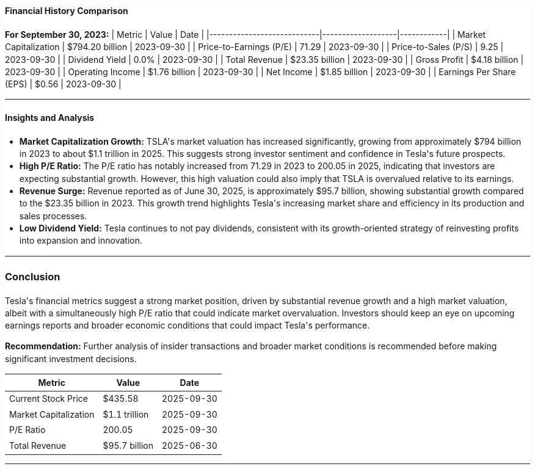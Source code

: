 
#### Financial History Comparison
**For September 30, 2023:**
| Metric                     | Value             | Date       |
|----------------------------|-------------------|------------|
| Market Capitalization      | $794.20 billion   | 2023-09-30 |
| Price-to-Earnings (P/E)   | 71.29             | 2023-09-30 |
| Price-to-Sales (P/S)      | 9.25              | 2023-09-30 |
| Dividend Yield             | 0.0%              | 2023-09-30 |
| Total Revenue              | $23.35 billion    | 2023-09-30 |
| Gross Profit               | $4.18 billion     | 2023-09-30 |
| Operating Income           | $1.76 billion     | 2023-09-30 |
| Net Income                 | $1.85 billion     | 2023-09-30 |
| Earnings Per Share (EPS)  | $0.56             | 2023-09-30 |

---

#### Insights and Analysis
- **Market Capitalization Growth:** TSLA's market valuation has increased significantly, growing from approximately $794 billion in 2023 to about $1.1 trillion in 2025. This suggests strong investor sentiment and confidence in Tesla's future prospects.
- **High P/E Ratio:** The P/E ratio has notably increased from 71.29 in 2023 to 200.05 in 2025, indicating that investors are expecting substantial growth. However, this high valuation could also imply that TSLA is overvalued relative to its earnings.
- **Revenue Surge:** Revenue reported as of June 30, 2025, is approximately $95.7 billion, showing substantial growth compared to the $23.35 billion in 2023. This growth trend highlights Tesla's increasing market share and efficiency in its production and sales processes.
- **Low Dividend Yield:** Tesla continues to not pay dividends, consistent with its growth-oriented strategy of reinvesting profits into expansion and innovation.

---

### Conclusion
Tesla's financial metrics suggest a strong market position, driven by substantial revenue growth and a high market valuation, albeit with a simultaneously high P/E ratio that could indicate market overvaluation. Investors should keep an eye on upcoming earnings reports and broader economic conditions that could impact Tesla's performance.

**Recommendation:** Further analysis of insider transactions and broader market conditions is recommended before making significant investment decisions.

| Metric                     | Value           | Date       |
|----------------------------|-----------------|------------|
| Current Stock Price        | $435.58         | 2025-09-30 |
| Market Capitalization      | $1.1 trillion   | 2025-09-30 |
| P/E Ratio                 | 200.05          | 2025-09-30 |
| Total Revenue              | $95.7 billion   | 2025-06-30 |

--- 